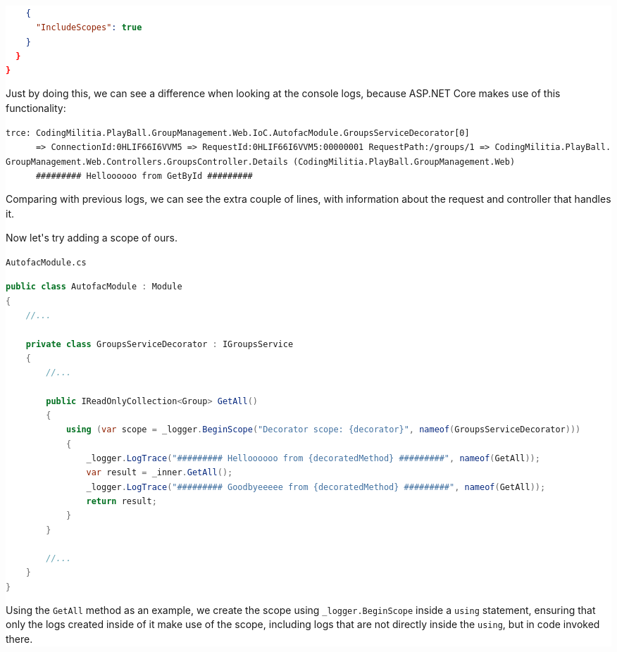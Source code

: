```json
    {
      "IncludeScopes": true
    }
  }
}
```
Just by doing this, we can see a difference when looking at the console logs, because ASP.NET Core makes use of this functionality:
```
trce: CodingMilitia.PlayBall.GroupManagement.Web.IoC.AutofacModule.GroupsServiceDecorator[0]
      => ConnectionId:0HLIF66I6VVM5 => RequestId:0HLIF66I6VVM5:00000001 RequestPath:/groups/1 => CodingMilitia.PlayBall.GroupManagement.Web.Controllers.GroupsController.Details (CodingMilitia.PlayBall.GroupManagement.Web)
      ######### Helloooooo from GetById #########
```

Comparing with previous logs, we can see the extra couple of lines, with information about the request and controller that handles it.

Now let's try adding a scope of ours.

`AutofacModule.cs`
```csharp
public class AutofacModule : Module
{
    //...

    private class GroupsServiceDecorator : IGroupsService
    {
        //...
        
        public IReadOnlyCollection<Group> GetAll()
        {
            using (var scope = _logger.BeginScope("Decorator scope: {decorator}", nameof(GroupsServiceDecorator)))
            {
                _logger.LogTrace("######### Helloooooo from {decoratedMethod} #########", nameof(GetAll));
                var result = _inner.GetAll();
                _logger.LogTrace("######### Goodbyeeeee from {decoratedMethod} #########", nameof(GetAll));
                return result;
            }
        }
        
        //...
    }
}
```

Using the `GetAll` method as an example, we create the scope using `_logger.BeginScope` inside a `using` statement, ensuring that only the logs created inside of it make use of the scope, including logs that are not directly inside the `using`, but in code invoked there. 
